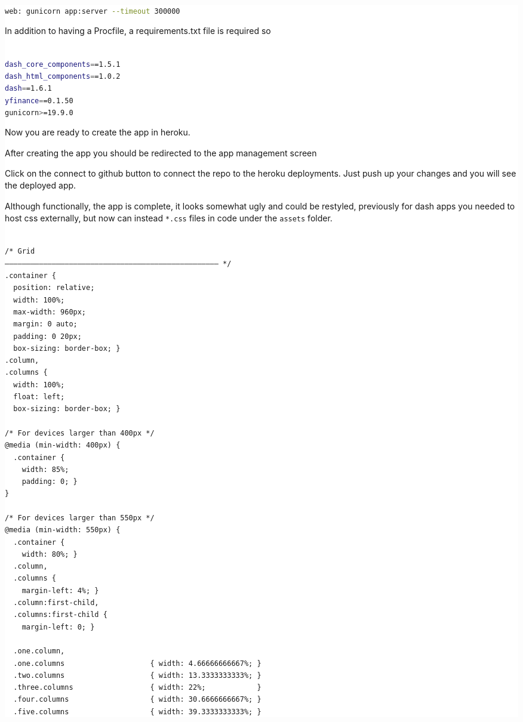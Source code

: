```bash
web: gunicorn app:server --timeout 300000
```

In addition to having a Procfile, a requirements.txt file is required so


```bash

dash_core_components==1.5.1
dash_html_components==1.0.2
dash==1.6.1
yfinance==0.1.50
gunicorn>=19.9.0
```

Now you are ready to create the app in heroku.

After creating the app you should be redirected to the app management screen

Click on the connect to github button to connect the repo to the heroku deployments.
Just push up your changes and you will see the deployed app.

Although functionally, the app is complete, it looks somewhat ugly and could be restyled, previously for dash apps you needed to host css externally, but now can instead `*.css` files in code under the `assets` folder.


```

/* Grid
–––––––––––––––––––––––––––––––––––––––––––––––––– */
.container {
  position: relative;
  width: 100%;
  max-width: 960px;
  margin: 0 auto;
  padding: 0 20px;
  box-sizing: border-box; }
.column,
.columns {
  width: 100%;
  float: left;
  box-sizing: border-box; }

/* For devices larger than 400px */
@media (min-width: 400px) {
  .container {
    width: 85%;
    padding: 0; }
}

/* For devices larger than 550px */
@media (min-width: 550px) {
  .container {
    width: 80%; }
  .column,
  .columns {
    margin-left: 4%; }
  .column:first-child,
  .columns:first-child {
    margin-left: 0; }

  .one.column,
  .one.columns                    { width: 4.66666666667%; }
  .two.columns                    { width: 13.3333333333%; }
  .three.columns                  { width: 22%;            }
  .four.columns                   { width: 30.6666666667%; }
  .five.columns                   { width: 39.3333333333%; }
```